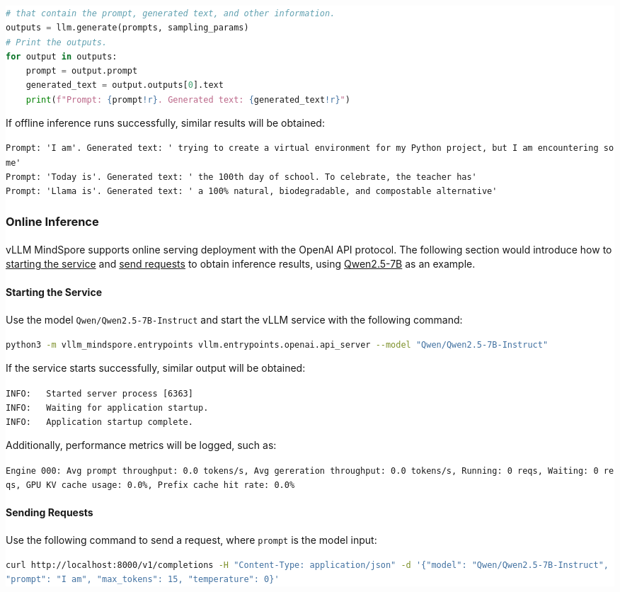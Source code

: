 ```python  
# that contain the prompt, generated text, and other information.
outputs = llm.generate(prompts, sampling_params)
# Print the outputs.
for output in outputs:
    prompt = output.prompt
    generated_text = output.outputs[0].text
    print(f"Prompt: {prompt!r}. Generated text: {generated_text!r}")
```  

If offline inference runs successfully, similar results will be obtained:  

```text  
Prompt: 'I am'. Generated text: ' trying to create a virtual environment for my Python project, but I am encountering some'
Prompt: 'Today is'. Generated text: ' the 100th day of school. To celebrate, the teacher has'
Prompt: 'Llama is'. Generated text: ' a 100% natural, biodegradable, and compostable alternative'
```  

### Online Inference

vLLM MindSpore supports online serving deployment with the OpenAI API protocol. The following section would introduce how to [starting the service](#starting-the-service) and [send requests](#sending-requests) to obtain inference results, using [Qwen2.5-7B](https://huggingface.co/Qwen/Qwen2.5-7B-Instruct) as an example.  

#### Starting the Service

Use the model `Qwen/Qwen2.5-7B-Instruct` and start the vLLM service with the following command:  

```bash  
python3 -m vllm_mindspore.entrypoints vllm.entrypoints.openai.api_server --model "Qwen/Qwen2.5-7B-Instruct"
```  

If the service starts successfully, similar output will be obtained:  

```text  
INFO:   Started server process [6363]  
INFO:   Waiting for application startup.  
INFO:   Application startup complete.  
```  

Additionally, performance metrics will be logged, such as:  

```text  
Engine 000: Avg prompt throughput: 0.0 tokens/s, Avg gereration throughput: 0.0 tokens/s, Running: 0 reqs, Waiting: 0 reqs, GPU KV cache usage: 0.0%, Prefix cache hit rate: 0.0%
```  

#### Sending Requests

Use the following command to send a request, where `prompt` is the model input:  

```bash  
curl http://localhost:8000/v1/completions -H "Content-Type: application/json" -d '{"model": "Qwen/Qwen2.5-7B-Instruct", "prompt": "I am", "max_tokens": 15, "temperature": 0}'  
```  
